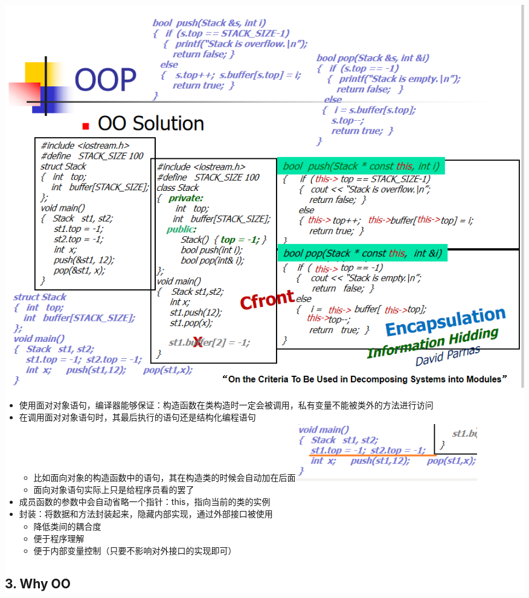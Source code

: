 ![image-20220330125637335](../typaro截图/image-20220330125637335.png)

- 使用面对对象语句，编译器能够保证：构造函数在类构造时一定会被调用，私有变量不能被类外的方法进行访问
- 在调用面对对象语句时，其最后执行的语句还是结构化编程语句
  - 比如面向对象的构造函数中的语句，其在构造类的时候会自动加在后面![image-20220330125737243](../typaro截图/image-20220330125737243.png)
  - 面向对象语句实际上只是给程序员看的罢了
- 成员函数的参数中会自动省略一个指针：this，指向当前的类的实例
- 封装：将数据和方法封装起来，隐藏内部实现，通过外部接口被使用
  - 降低类间的耦合度
  - 便于程序理解
  - 便于内部变量控制（只要不影响对外接口的实现即可）


## 3. Why OO
